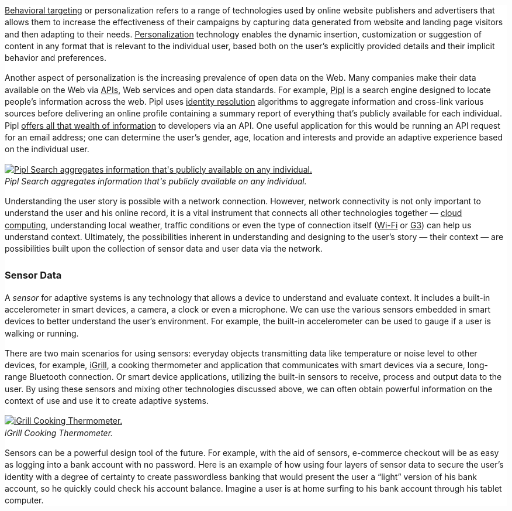 <a href="https://en.wikipedia.org/wiki/Behavioral_targeting">Behavioral targeting</a> or personalization refers to a range of technologies used by online website publishers and advertisers that allows them to increase the effectiveness of their campaigns by capturing data generated from website and landing page visitors and then adapting to their needs. <a href="https://www.quora.com/What-is-the-definition-of-personalization">Personalization</a> technology enables the dynamic insertion, customization or suggestion of content in any format that is relevant to the individual user, based both on the user’s explicitly provided details and their implicit behavior and preferences.

Another aspect of personalization is the increasing prevalence of open data on the Web. Many companies make their data available on the Web via <a href="https://en.wikipedia.org/wiki/Application_programming_interface">APIs</a>, Web services and open data standards. For example, <a href="https://pipl.com/">Pipl</a> is a search engine designed to locate people’s information across the web. Pipl uses <a href="https://pipl.com/help/identity-resolution/">identity resolution</a> algorithms to aggregate information and cross-link various sources before delivering an online profile containing a summary report of everything that’s publicly available for each individual. Pipl <a href="https://dev.pipl.com/">offers all that wealth of information</a> to developers via an API. One useful application for this would be running an API request for an email address; one can determine the user’s gender, age, location and interests and provide an adaptive experience based on the individual user.

<a href="https://archive.smashing.media/assets/344dbf88-fdf9-42bb-adb4-46f01eedd629/b0a78de3-089e-489e-874c-65ea9232eed4/pipl01.jpg"><img loading="lazy" decoding="async"  title="Pipl Search aggregates information that's publicly available on any individual." src="https://archive.smashing.media/assets/344dbf88-fdf9-42bb-adb4-46f01eedd629/5d8f4796-d918-450d-9bc6-68e9e0ac91e0/pipl01500.jpg" alt="Pipl Search aggregates information that's publicly available on any individual." width="500" height="180" /></a><br>
<em>Pipl Search aggregates information that's publicly available on any individual.</em>

Understanding the user story is possible with a network connection. However, network connectivity is not only important to understand the user and his online record, it is a vital instrument that connects all other technologies together — <a href="https://en.wikipedia.org/wiki/Cloud_computing">cloud computing</a>, understanding local weather, traffic conditions or even the type of connection itself (<a href="https://en.wikipedia.org/wiki/Wi-Fi">Wi-Fi</a> or <a href="https://en.wikipedia.org/wiki/3G">G3</a>) can help us understand context. Ultimately, the possibilities inherent in understanding and designing to the user’s story — their context — are possibilities built upon the collection of sensor data and user data via the network.</p>

### Sensor Data

A <em>sensor</em> for adaptive systems is any technology that allows a device to understand and evaluate context. It includes a built-in accelerometer in smart devices, a camera, a clock or even a microphone. We can use the various sensors embedded in smart devices to better understand the user’s environment. For example, the built-in accelerometer can be used to gauge if a user is walking or running.

There are two main scenarios for using sensors: everyday objects transmitting data like temperature or noise level to other devices, for example, <a href="https://www.igrillinc.com/">iGrill</a>, a cooking thermometer and application that communicates with smart devices via a secure, long-range Bluetooth connection. Or smart device applications, utilizing the built-in sensors to receive, process and output data to the user. By using these sensors and mixing other technologies discussed above, we can often obtain powerful information on the context of use and use it to create adaptive systems.

<a href="https://archive.smashing.media/assets/344dbf88-fdf9-42bb-adb4-46f01eedd629/10df6ce6-16e4-4e0c-a365-52866cd3bd20/ig01.jpg"><img loading="lazy" decoding="async"  title="iGrill Cooking Thermometer." src="https://archive.smashing.media/assets/344dbf88-fdf9-42bb-adb4-46f01eedd629/1033ccfe-0bce-41cb-a1f7-96b983c4b6c0/ig01500a.jpg" alt="iGrill Cooking Thermometer." width="500" height="237" /></a><br>
<em>iGrill Cooking Thermometer.</em>

Sensors can be a powerful design tool of the future. For example, with the aid of sensors, e-commerce checkout will be as easy as logging into a bank account with no password. Here is an example of how using four layers of sensor data to secure the user’s identity with a degree of certainty to create passwordless banking that would present the user a “light” version of his bank account, so he quickly could check his account balance. Imagine a user is at home surfing to his bank account through his tablet computer.

